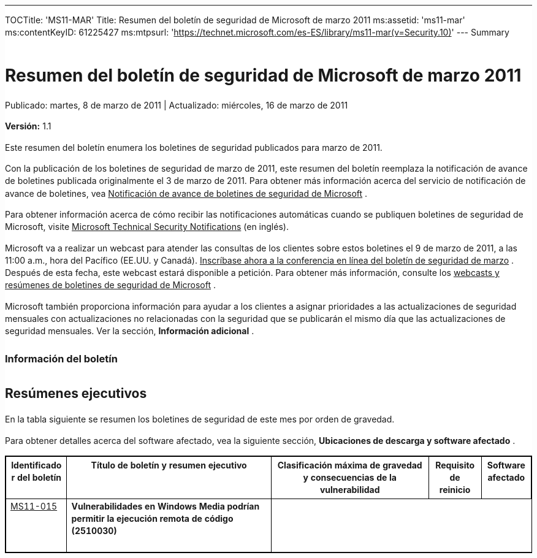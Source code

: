 ---
TOCTitle: 'MS11-MAR'
Title: Resumen del boletín de seguridad de Microsoft de marzo 2011
ms:assetid: 'ms11-mar'
ms:contentKeyID: 61225427
ms:mtpsurl: 'https://technet.microsoft.com/es-ES/library/ms11-mar(v=Security.10)'
--- Summary

Resumen del boletín de seguridad de Microsoft de marzo 2011
===========================================================

Publicado: martes, 8 de marzo de 2011 | Actualizado: miércoles, 16 de marzo de 2011

**Versión:** 1.1

Este resumen del boletín enumera los boletines de seguridad publicados para marzo de 2011.

Con la publicación de los boletines de seguridad de marzo de 2011, este resumen del boletín reemplaza la notificación de avance de boletines publicada originalmente el 3 de marzo de 2011. Para obtener más información acerca del servicio de notificación de avance de boletines, vea [Notificación de avance de boletines de seguridad de Microsoft](http://technet.microsoft.com/security/bulletin/advance) .

Para obtener información acerca de cómo recibir las notificaciones automáticas cuando se publiquen boletines de seguridad de Microsoft, visite [Microsoft Technical Security Notifications](http://technet.microsoft.com/es-es/security/dd252948.aspx) (en inglés).

Microsoft va a realizar un webcast para atender las consultas de los clientes sobre estos boletines el 9 de marzo de 2011, a las 11:00 a.m., hora del Pacífico (EE.UU. y Canadá). [Inscríbase ahora a la conferencia en línea del boletín de seguridad de marzo](https://msevents.microsoft.com/cui/webcasteventdetails.aspx?eventid=1032455049&eventcategory=4) . Después de esta fecha, este webcast estará disponible a petición. Para obtener más información, consulte los [webcasts y resúmenes de boletines de seguridad de Microsoft](http://technet.microsoft.com/security/bulletin/summary) .

Microsoft también proporciona información para ayudar a los clientes a asignar prioridades a las actualizaciones de seguridad mensuales con actualizaciones no relacionadas con la seguridad que se publicarán el mismo día que las actualizaciones de seguridad mensuales. Ver la sección, **Información adicional** .

### Información del boletín

Resúmenes ejecutivos
--------------------

En la tabla siguiente se resumen los boletines de seguridad de este mes por orden de gravedad.

Para obtener detalles acerca del software afectado, vea la siguiente sección, **Ubicaciones de descarga y software afectado** .

 
<p> </p>
<table style="border:1px solid black;">
<thead>
<tr class="header">
<th style="border:1px solid black;" >Identificador del boletín</th>
<th style="border:1px solid black;" >Título de boletín y resumen ejecutivo</th>
<th style="border:1px solid black;" >Clasificación máxima de gravedad y consecuencias de la vulnerabilidad</th>
<th style="border:1px solid black;" >Requisito de reinicio</th>
<th style="border:1px solid black;" >Software afectado</th>
</tr>
</thead>
<tbody>
<tr class="odd">
<td style="border:1px solid black;"><a href="http://technet.microsoft.com/security/bulletin/ms11-015">MS11-015</a></td>
<td style="border:1px solid black;"><strong>Vulnerabilidades en Windows Media podrían permitir la ejecución remota de código (2510030)</strong><br />
<br />